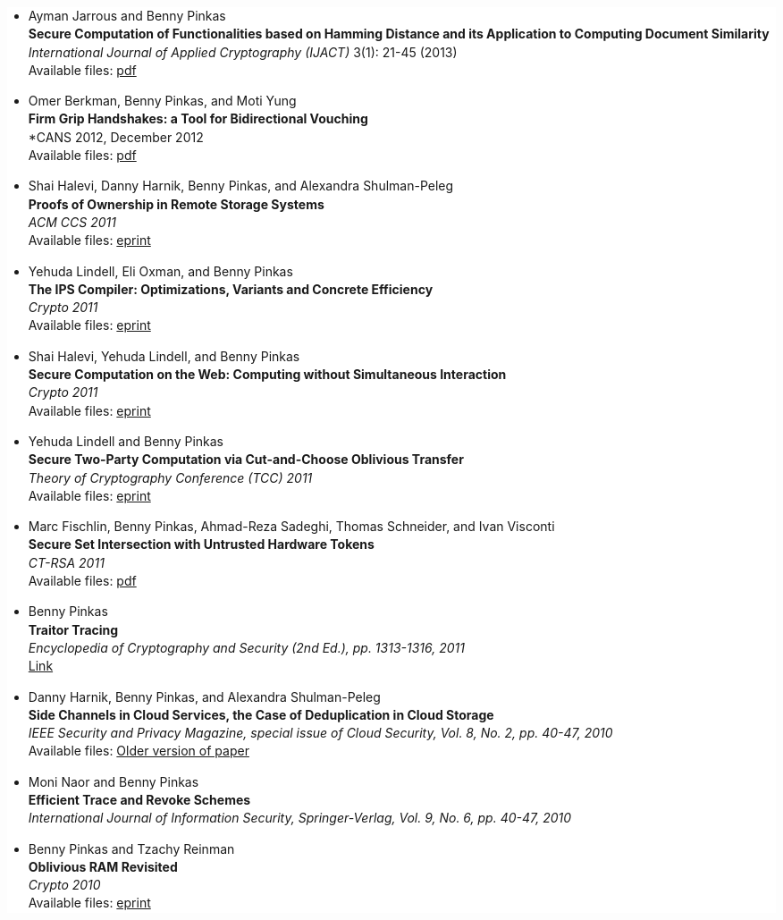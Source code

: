 - Ayman Jarrous and Benny Pinkas  
  **Secure Computation of Functionalities based on Hamming Distance and its Application to Computing Document Similarity**  
  *International Journal of Applied Cryptography (IJACT)* 3(1): 21-45 (2013)  
  Available files: [pdf](../../PAPERS/jp13.pdf)

- Omer Berkman, Benny Pinkas, and Moti Yung  
  **Firm Grip Handshakes: a Tool for Bidirectional Vouching**  
  *CANS 2012, December 2012  
  Available files: [pdf](../../PAPERS/oreo.pdf)

- Shai Halevi, Danny Harnik, Benny Pinkas, and Alexandra Shulman-Peleg  
  **Proofs of Ownership in Remote Storage Systems**  
  *ACM CCS 2011*  
  Available files: [eprint](http://eprint.iacr.org/2011/207)

- Yehuda Lindell, Eli Oxman, and Benny Pinkas  
  **The IPS Compiler: Optimizations, Variants and Concrete Efficiency**  
  *Crypto 2011*  
  Available files: [eprint](http://eprint.iacr.org/2011/435)

- Shai Halevi, Yehuda Lindell, and Benny Pinkas  
  **Secure Computation on the Web: Computing without Simultaneous Interaction**  
  *Crypto 2011*  
  Available files: [eprint](http://eprint.iacr.org/2011/157)

- Yehuda Lindell and Benny Pinkas  
  **Secure Two-Party Computation via Cut-and-Choose Oblivious Transfer**  
  *Theory of Cryptography Conference (TCC) 2011*  
  Available files: [eprint](http://eprint.iacr.org/2010/284)

- Marc Fischlin, Benny Pinkas, Ahmad-Reza Sadeghi, Thomas Schneider, and Ivan Visconti  
  **Secure Set Intersection with Untrusted Hardware Tokens**  
  *CT-RSA 2011*  
  Available files: [pdf](http://thomaschneider.de/papers/FPSSV11.pdf)

- Benny Pinkas  
  **Traitor Tracing**  
  *Encyclopedia of Cryptography and Security (2nd Ed.), pp. 1313-1316, 2011*  
  [Link](http://www.springer.com/computer/security+and+cryptology/book/978-1-4419-5905-8)

- Danny Harnik, Benny Pinkas, and Alexandra Shulman-Peleg  
  **Side Channels in Cloud Services, the Case of Deduplication in Cloud Storage**  
  *IEEE Security and Privacy Magazine, special issue of Cloud Security, Vol. 8, No. 2, pp. 40-47, 2010*  
  Available files: [Older version of paper](../../PAPERS/hps.pdf)

- Moni Naor and Benny Pinkas  
  **Efficient Trace and Revoke Schemes**  
  *International Journal of Information Security, Springer-Verlag, Vol. 9, No. 6, pp. 40-47, 2010*

- Benny Pinkas and Tzachy Reinman  
  **Oblivious RAM Revisited**  
  *Crypto 2010*  
  Available files: [eprint](http://eprint.iacr.org/2010/366)
